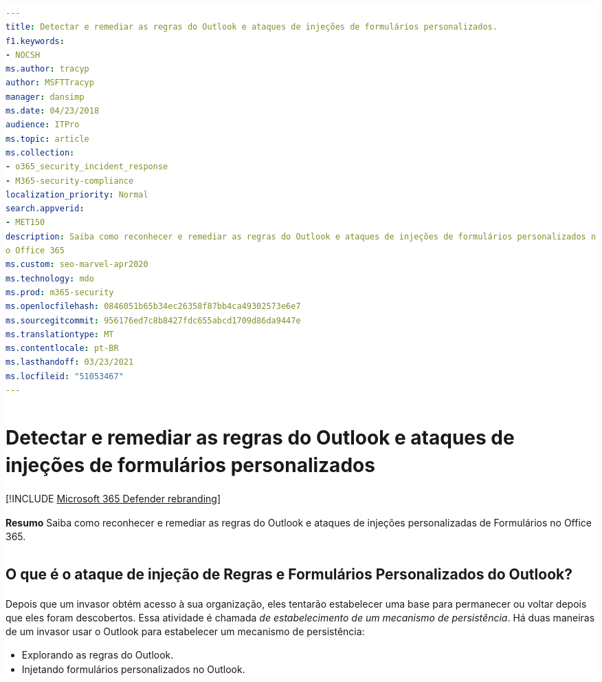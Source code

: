 ```yaml
---
title: Detectar e remediar as regras do Outlook e ataques de injeções de formulários personalizados.
f1.keywords:
- NOCSH
ms.author: tracyp
author: MSFTTracyp
manager: dansimp
ms.date: 04/23/2018
audience: ITPro
ms.topic: article
ms.collection:
- o365_security_incident_response
- M365-security-compliance
localization_priority: Normal
search.appverid:
- MET150
description: Saiba como reconhecer e remediar as regras do Outlook e ataques de injeções de formulários personalizados no Office 365
ms.custom: seo-marvel-apr2020
ms.technology: mdo
ms.prod: m365-security
ms.openlocfilehash: 0846051b65b34ec26358f87bb4ca49302573e6e7
ms.sourcegitcommit: 956176ed7c8b8427fdc655abcd1709d86da9447e
ms.translationtype: MT
ms.contentlocale: pt-BR
ms.lasthandoff: 03/23/2021
ms.locfileid: "51053467"
---
```

# <a name="detect-and-remediate-outlook-rules-and-custom-forms-injections-attacks"></a>Detectar e remediar as regras do Outlook e ataques de injeções de formulários personalizados

[!INCLUDE [Microsoft 365 Defender rebranding](../includes/microsoft-defender-for-office.md)]


**Resumo** Saiba como reconhecer e remediar as regras do Outlook e ataques de injeções personalizadas de Formulários no Office 365.

## <a name="what-is-the-outlook-rules-and-custom-forms-injection-attack"></a>O que é o ataque de injeção de Regras e Formulários Personalizados do Outlook?

Depois que um invasor obtém acesso à sua organização, eles tentarão estabelecer uma base para permanecer ou voltar depois que eles foram descobertos. Essa atividade é chamada *de estabelecimento de um mecanismo de persistência*. Há duas maneiras de um invasor usar o Outlook para estabelecer um mecanismo de persistência:

- Explorando as regras do Outlook.
- Injetando formulários personalizados no Outlook.
